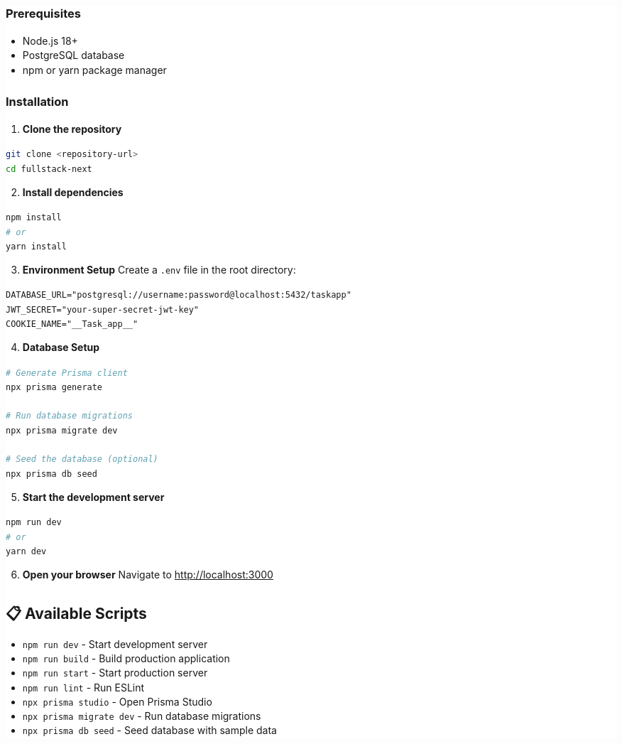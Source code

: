 ### **Prerequisites**
- Node.js 18+ 
- PostgreSQL database
- npm or yarn package manager

### **Installation**

1. **Clone the repository**
```bash
git clone <repository-url>
cd fullstack-next
```

2. **Install dependencies**
```bash
npm install
# or
yarn install
```

3. **Environment Setup**
Create a `.env` file in the root directory:
```env
DATABASE_URL="postgresql://username:password@localhost:5432/taskapp"
JWT_SECRET="your-super-secret-jwt-key"
COOKIE_NAME="__Task_app__"
```

4. **Database Setup**
```bash
# Generate Prisma client
npx prisma generate

# Run database migrations
npx prisma migrate dev

# Seed the database (optional)
npx prisma db seed
```

5. **Start the development server**
```bash
npm run dev
# or
yarn dev
```

6. **Open your browser**
Navigate to [http://localhost:3000](http://localhost:3000)

## 📋 Available Scripts

- `npm run dev` - Start development server
- `npm run build` - Build production application
- `npm run start` - Start production server
- `npm run lint` - Run ESLint
- `npx prisma studio` - Open Prisma Studio
- `npx prisma migrate dev` - Run database migrations
- `npx prisma db seed` - Seed database with sample data
